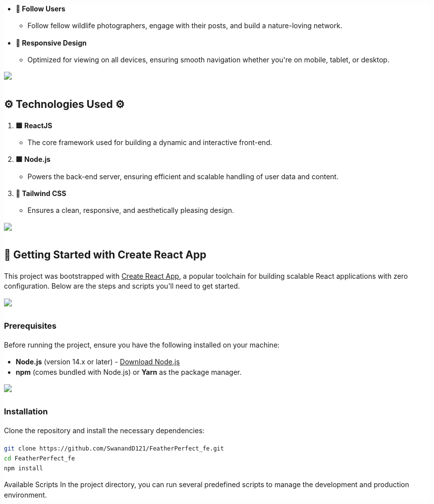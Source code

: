 - **🔔 Follow Users**
  - Follow fellow wildlife photographers, engage with their posts, and build a nature-loving network.

- **📱 Responsive Design**
  - Optimized for viewing on all devices, ensuring smooth navigation whether you're on mobile, tablet, or desktop.


<img src="https://user-images.githubusercontent.com/74038190/212284100-561aa473-3905-4a80-b561-0d28506553ee.gif" width="900">

## ⚙️ Technologies Used ⚙️
1. **🟦 ReactJS**
   - The core framework used for building a dynamic and interactive front-end.

2. **🟩 Node.js**
   - Powers the back-end server, ensuring efficient and scalable handling of user data and content.

3. **🎨 Tailwind CSS**
   - Ensures a clean, responsive, and aesthetically pleasing design.


<img src="https://user-images.githubusercontent.com/74038190/212284100-561aa473-3905-4a80-b561-0d28506553ee.gif" width="900">

## 🚀 Getting Started with Create React App

This project was bootstrapped with [Create React App](https://github.com/facebook/create-react-app), a popular toolchain for building scalable React applications with zero configuration. Below are the steps and scripts you'll need to get started.


<img src="https://user-images.githubusercontent.com/74038190/212284100-561aa473-3905-4a80-b561-0d28506553ee.gif" width="900">

### Prerequisites

Before running the project, ensure you have the following installed on your machine:

- **Node.js** (version 14.x or later) - [Download Node.js](https://nodejs.org/)
- **npm** (comes bundled with Node.js) or **Yarn** as the package manager.


<img src="https://user-images.githubusercontent.com/74038190/212284100-561aa473-3905-4a80-b561-0d28506553ee.gif" width="900">

### Installation

Clone the repository and install the necessary dependencies:

```bash
git clone https://github.com/SwanandD121/FeatherPerfect_fe.git
cd FeatherPerfect_fe
npm install
```
Available Scripts
In the project directory, you can run several predefined scripts to manage the development and production environment.
